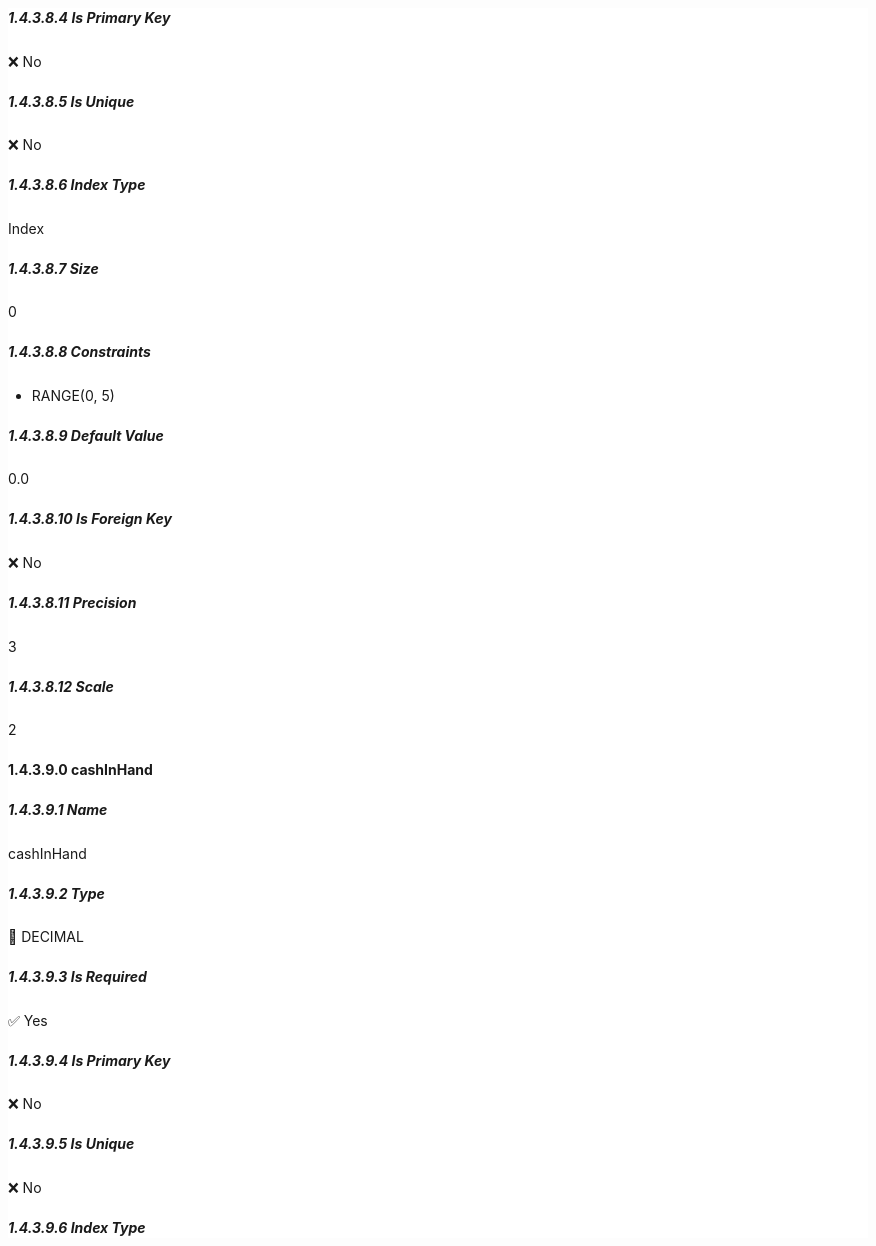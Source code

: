 ##### 1.4.3.8.4 Is Primary Key

❌ No

##### 1.4.3.8.5 Is Unique

❌ No

##### 1.4.3.8.6 Index Type

Index

##### 1.4.3.8.7 Size

0

##### 1.4.3.8.8 Constraints

- RANGE(0, 5)

##### 1.4.3.8.9 Default Value

0.0

##### 1.4.3.8.10 Is Foreign Key

❌ No

##### 1.4.3.8.11 Precision

3

##### 1.4.3.8.12 Scale

2

#### 1.4.3.9.0 cashInHand

##### 1.4.3.9.1 Name

cashInHand

##### 1.4.3.9.2 Type

🔹 DECIMAL

##### 1.4.3.9.3 Is Required

✅ Yes

##### 1.4.3.9.4 Is Primary Key

❌ No

##### 1.4.3.9.5 Is Unique

❌ No

##### 1.4.3.9.6 Index Type
